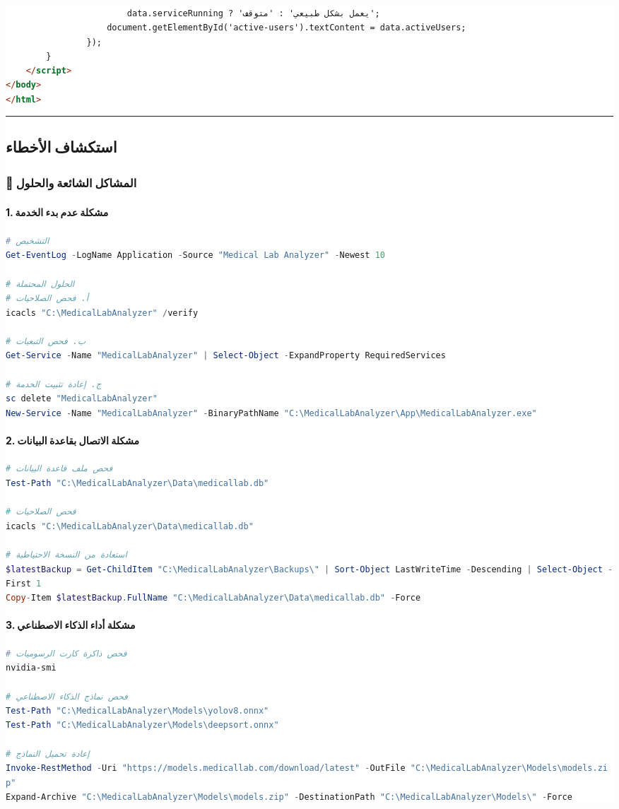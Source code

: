 ```html
                        data.serviceRunning ? 'يعمل بشكل طبيعي' : 'متوقف';
                    document.getElementById('active-users').textContent = data.activeUsers;
                });
        }
    </script>
</body>
</html>
```

---

## استكشاف الأخطاء

### 🚨 المشاكل الشائعة والحلول

#### 1. مشكلة عدم بدء الخدمة
```powershell
# التشخيص
Get-EventLog -LogName Application -Source "Medical Lab Analyzer" -Newest 10

# الحلول المحتملة
# أ. فحص الصلاحيات
icacls "C:\MedicalLabAnalyzer" /verify

# ب. فحص التبعيات
Get-Service -Name "MedicalLabAnalyzer" | Select-Object -ExpandProperty RequiredServices

# ج. إعادة تثبيت الخدمة
sc delete "MedicalLabAnalyzer"
New-Service -Name "MedicalLabAnalyzer" -BinaryPathName "C:\MedicalLabAnalyzer\App\MedicalLabAnalyzer.exe"
```

#### 2. مشكلة الاتصال بقاعدة البيانات
```powershell
# فحص ملف قاعدة البيانات
Test-Path "C:\MedicalLabAnalyzer\Data\medicallab.db"

# فحص الصلاحيات
icacls "C:\MedicalLabAnalyzer\Data\medicallab.db"

# استعادة من النسخة الاحتياطية
$latestBackup = Get-ChildItem "C:\MedicalLabAnalyzer\Backups\" | Sort-Object LastWriteTime -Descending | Select-Object -First 1
Copy-Item $latestBackup.FullName "C:\MedicalLabAnalyzer\Data\medicallab.db" -Force
```

#### 3. مشكلة أداء الذكاء الاصطناعي
```powershell
# فحص ذاكرة كارت الرسوميات
nvidia-smi

# فحص نماذج الذكاء الاصطناعي
Test-Path "C:\MedicalLabAnalyzer\Models\yolov8.onnx"
Test-Path "C:\MedicalLabAnalyzer\Models\deepsort.onnx"

# إعادة تحميل النماذج
Invoke-RestMethod -Uri "https://models.medicallab.com/download/latest" -OutFile "C:\MedicalLabAnalyzer\Models\models.zip"
Expand-Archive "C:\MedicalLabAnalyzer\Models\models.zip" -DestinationPath "C:\MedicalLabAnalyzer\Models\" -Force
```
